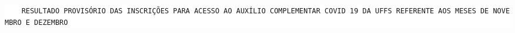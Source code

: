         RESULTADO PROVISÓRIO DAS INSCRIÇÕES PARA ACESSO AO AUXÍLIO COMPLEMENTAR COVID 19 DA UFFS REFERENTE AOS MESES DE NOVEMBRO E DEZEMBRO  
